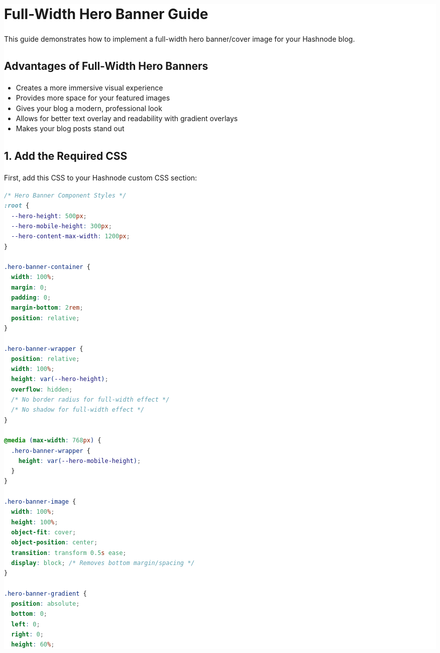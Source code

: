 # Full-Width Hero Banner Guide

This guide demonstrates how to implement a full-width hero banner/cover image for your Hashnode blog.

## Advantages of Full-Width Hero Banners

- Creates a more immersive visual experience
- Provides more space for your featured images
- Gives your blog a modern, professional look
- Allows for better text overlay and readability with gradient overlays
- Makes your blog posts stand out

## 1. Add the Required CSS

First, add this CSS to your Hashnode custom CSS section:

```css
/* Hero Banner Component Styles */
:root {
  --hero-height: 500px;
  --hero-mobile-height: 300px;
  --hero-content-max-width: 1200px;
}

.hero-banner-container {
  width: 100%;
  margin: 0;
  padding: 0;
  margin-bottom: 2rem;
  position: relative;
}

.hero-banner-wrapper {
  position: relative;
  width: 100%;
  height: var(--hero-height);
  overflow: hidden;
  /* No border radius for full-width effect */
  /* No shadow for full-width effect */
}

@media (max-width: 768px) {
  .hero-banner-wrapper {
    height: var(--hero-mobile-height);
  }
}

.hero-banner-image {
  width: 100%;
  height: 100%;
  object-fit: cover;
  object-position: center;
  transition: transform 0.5s ease;
  display: block; /* Removes bottom margin/spacing */
}

.hero-banner-gradient {
  position: absolute;
  bottom: 0;
  left: 0;
  right: 0;
  height: 60%;
```